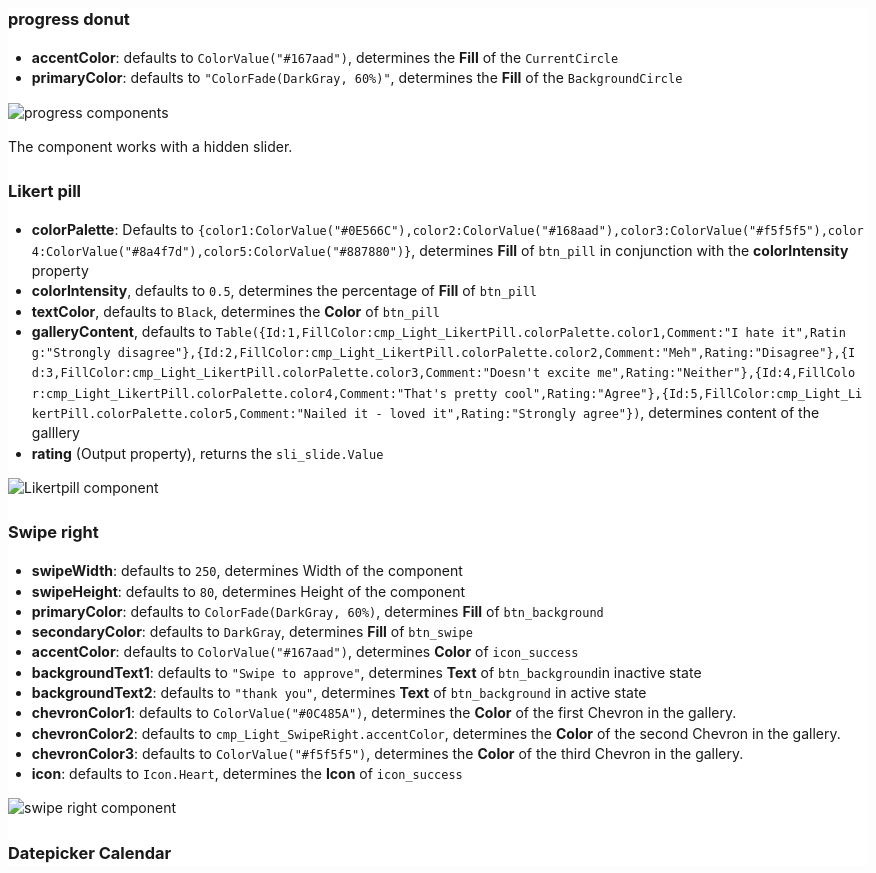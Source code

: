 ### progress donut

* **accentColor**: defaults to `ColorValue("#167aad")`, determines the **Fill** of the `CurrentCircle`
* **primaryColor**: defaults to `"ColorFade(DarkGray, 60%)"`, determines the **Fill** of the `BackgroundCircle`

![progress components](assets/light%20components/progress.gif)

The component works with a hidden slider.

### Likert pill

* **colorPalette**: Defaults to `{color1:ColorValue("#0E566C"),color2:ColorValue("#168aad"),color3:ColorValue("#f5f5f5"),color4:ColorValue("#8a4f7d"),color5:ColorValue("#887880")}`, determines **Fill** of `btn_pill` in conjunction with the **colorIntensity** property
* **colorIntensity**, defaults to `0.5`, determines the percentage of **Fill** of `btn_pill`
* **textColor**, defaults to `Black`, determines the **Color** of `btn_pill`
* **galleryContent**, defaults to `Table({Id:1,FillColor:cmp_Light_LikertPill.colorPalette.color1,Comment:"I hate it",Rating:"Strongly disagree"},{Id:2,FillColor:cmp_Light_LikertPill.colorPalette.color2,Comment:"Meh",Rating:"Disagree"},{Id:3,FillColor:cmp_Light_LikertPill.colorPalette.color3,Comment:"Doesn't excite me",Rating:"Neither"},{Id:4,FillColor:cmp_Light_LikertPill.colorPalette.color4,Comment:"That's pretty cool",Rating:"Agree"},{Id:5,FillColor:cmp_Light_LikertPill.colorPalette.color5,Comment:"Nailed it - loved it",Rating:"Strongly agree"})`, determines content of the galllery
* **rating** (Output property), returns the `sli_slide.Value`

![Likertpill component](assets/light%20components/LikertPill.gif)

### Swipe right

* **swipeWidth**: defaults to `250`, determines Width of the component
* **swipeHeight**: defaults to `80`, determines Height of the component
* **primaryColor**: defaults to `ColorFade(DarkGray, 60%)`, determines **Fill** of `btn_background`
* **secondaryColor**: defaults to `DarkGray`, determines **Fill** of `btn_swipe`
* **accentColor**: defaults to `ColorValue("#167aad")`, determines **Color** of `icon_success`
* **backgroundText1**: defaults to `"Swipe to approve"`, determines **Text** of `btn_background`in inactive state
* **backgroundText2**: defaults to `"thank you"`, determines **Text** of `btn_background` in active state
* **chevronColor1**: defaults to `ColorValue("#0C485A")`, determines the **Color** of the first Chevron in the gallery.
* **chevronColor2**: defaults to `cmp_Light_SwipeRight.accentColor`, determines the **Color** of the second Chevron in the gallery.
* **chevronColor3**: defaults to `ColorValue("#f5f5f5")`, determines the **Color** of the third Chevron in the gallery.
* **icon**: defaults to `Icon.Heart`, determines the **Icon** of `icon_success`

![swipe right component](assets/light%20components/SwipeRight.gif)

### Datepicker Calendar
